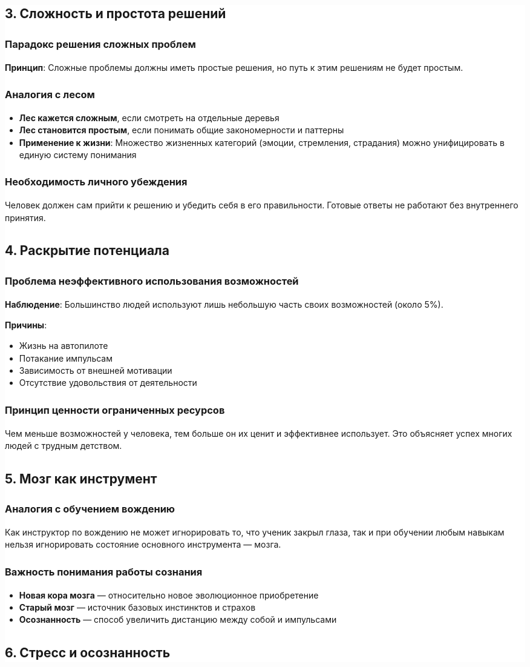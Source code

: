 ## 3. Сложность и простота решений

### Парадокс решения сложных проблем

**Принцип**: Сложные проблемы должны иметь простые решения, но путь к этим решениям не будет простым.

### Аналогия с лесом

- **Лес кажется сложным**, если смотреть на отдельные деревья
- **Лес становится простым**, если понимать общие закономерности и паттерны
- **Применение к жизни**: Множество жизненных категорий (эмоции, стремления, страдания) можно унифицировать в единую систему понимания

### Необходимость личного убеждения

Человек должен сам прийти к решению и убедить себя в его правильности. Готовые ответы не работают без внутреннего принятия.

## 4. Раскрытие потенциала

### Проблема неэффективного использования возможностей

**Наблюдение**: Большинство людей используют лишь небольшую часть своих возможностей (около 5%).

**Причины**:

- Жизнь на автопилоте
- Потакание импульсам
- Зависимость от внешней мотивации
- Отсутствие удовольствия от деятельности

### Принцип ценности ограниченных ресурсов

Чем меньше возможностей у человека, тем больше он их ценит и эффективнее использует. Это объясняет успех многих людей с трудным детством.

## 5. Мозг как инструмент

### Аналогия с обучением вождению

Как инструктор по вождению не может игнорировать то, что ученик закрыл глаза, так и при обучении любым навыкам нельзя игнорировать состояние основного инструмента — мозга.

### Важность понимания работы сознания

- **Новая кора мозга** — относительно новое эволюционное приобретение
- **Старый мозг** — источник базовых инстинктов и страхов
- **Осознанность** — способ увеличить дистанцию между собой и импульсами

## 6. Стресс и осознанность
